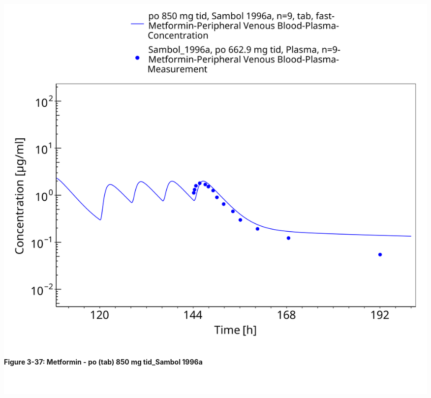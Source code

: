 ![](images/006_section_3/009_section_33/011_section_332/35_time_profile_plot_Metformin_po__850_mg_tid__Sambol_1996a__n_9__tab__fast.png)



**Figure 3-37: Metformin - po (tab) 850 mg tid_Sambol 1996a**


<br>
<br>


<a id="figure-3-38"></a>
